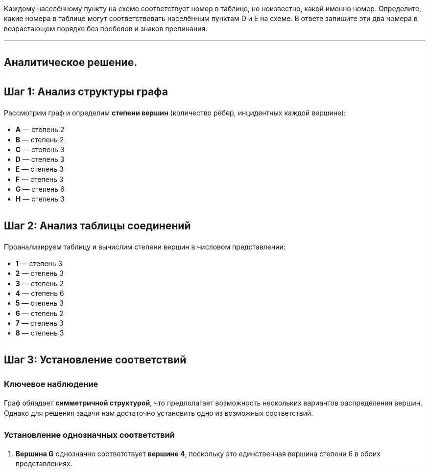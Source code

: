 Каждому населённому пункту на схеме соответствует номер
в таблице, но неизвестно, какой именно номер. Определите,
какие номера в таблице могут соответствовать населённым пунктам D и Е
на схеме. В ответе запишите эти два номера
в возрастающем порядке без пробелов и знаков препинания.

___

## Аналитическое решение.

## Шаг 1: Анализ структуры графа

Рассмотрим граф и определим **степени вершин** (количество рёбер, инцидентных каждой вершине):

- **A** — степень 2
- **B** — степень 2
- **C** — степень 3
- **D** — степень 3
- **E** — степень 3
- **F** — степень 3
- **G** — степень 6
- **H** — степень 3

## Шаг 2: Анализ таблицы соединений

Проанализируем таблицу и вычислим степени вершин в числовом представлении:

- **1** — степень 3
- **2** — степень 3
- **3** — степень 2
- **4** — степень 6
- **5** — степень 3
- **6** — степень 2
- **7** — степень 3
- **8** — степень 3

## Шаг 3: Установление соответствий

### Ключевое наблюдение

Граф обладает **симметричной структурой**, что предполагает возможность
нескольких вариантов распределения вершин.
Однако для решения задачи нам достаточно установить одно
из возможных соответствий.

### Установление однозначных соответствий

1. **Вершина G** однозначно соответствует **вершине 4**, поскольку это единственная вершина степени 6 в обоих
   представлениях.
